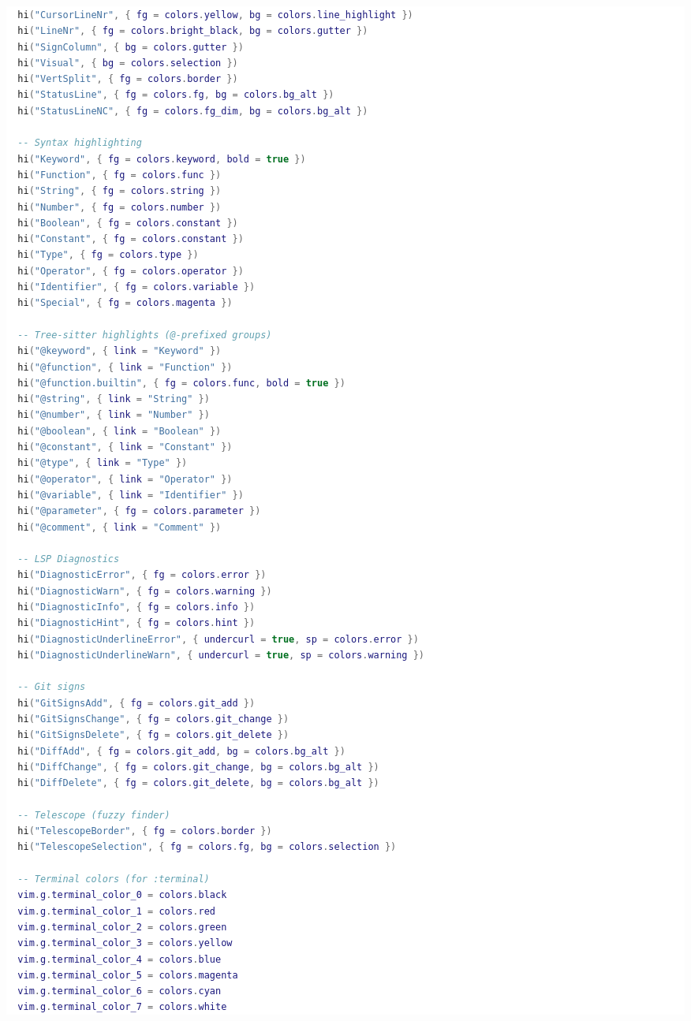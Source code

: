 ```lua
  hi("CursorLineNr", { fg = colors.yellow, bg = colors.line_highlight })
  hi("LineNr", { fg = colors.bright_black, bg = colors.gutter })
  hi("SignColumn", { bg = colors.gutter })
  hi("Visual", { bg = colors.selection })
  hi("VertSplit", { fg = colors.border })
  hi("StatusLine", { fg = colors.fg, bg = colors.bg_alt })
  hi("StatusLineNC", { fg = colors.fg_dim, bg = colors.bg_alt })
  
  -- Syntax highlighting
  hi("Keyword", { fg = colors.keyword, bold = true })
  hi("Function", { fg = colors.func })
  hi("String", { fg = colors.string })
  hi("Number", { fg = colors.number })
  hi("Boolean", { fg = colors.constant })
  hi("Constant", { fg = colors.constant })
  hi("Type", { fg = colors.type })
  hi("Operator", { fg = colors.operator })
  hi("Identifier", { fg = colors.variable })
  hi("Special", { fg = colors.magenta })
  
  -- Tree-sitter highlights (@-prefixed groups)
  hi("@keyword", { link = "Keyword" })
  hi("@function", { link = "Function" })
  hi("@function.builtin", { fg = colors.func, bold = true })
  hi("@string", { link = "String" })
  hi("@number", { link = "Number" })
  hi("@boolean", { link = "Boolean" })
  hi("@constant", { link = "Constant" })
  hi("@type", { link = "Type" })
  hi("@operator", { link = "Operator" })
  hi("@variable", { link = "Identifier" })
  hi("@parameter", { fg = colors.parameter })
  hi("@comment", { link = "Comment" })
  
  -- LSP Diagnostics
  hi("DiagnosticError", { fg = colors.error })
  hi("DiagnosticWarn", { fg = colors.warning })
  hi("DiagnosticInfo", { fg = colors.info })
  hi("DiagnosticHint", { fg = colors.hint })
  hi("DiagnosticUnderlineError", { undercurl = true, sp = colors.error })
  hi("DiagnosticUnderlineWarn", { undercurl = true, sp = colors.warning })
  
  -- Git signs
  hi("GitSignsAdd", { fg = colors.git_add })
  hi("GitSignsChange", { fg = colors.git_change })
  hi("GitSignsDelete", { fg = colors.git_delete })
  hi("DiffAdd", { fg = colors.git_add, bg = colors.bg_alt })
  hi("DiffChange", { fg = colors.git_change, bg = colors.bg_alt })
  hi("DiffDelete", { fg = colors.git_delete, bg = colors.bg_alt })
  
  -- Telescope (fuzzy finder)
  hi("TelescopeBorder", { fg = colors.border })
  hi("TelescopeSelection", { fg = colors.fg, bg = colors.selection })
  
  -- Terminal colors (for :terminal)
  vim.g.terminal_color_0 = colors.black
  vim.g.terminal_color_1 = colors.red
  vim.g.terminal_color_2 = colors.green
  vim.g.terminal_color_3 = colors.yellow
  vim.g.terminal_color_4 = colors.blue
  vim.g.terminal_color_5 = colors.magenta
  vim.g.terminal_color_6 = colors.cyan
  vim.g.terminal_color_7 = colors.white
```